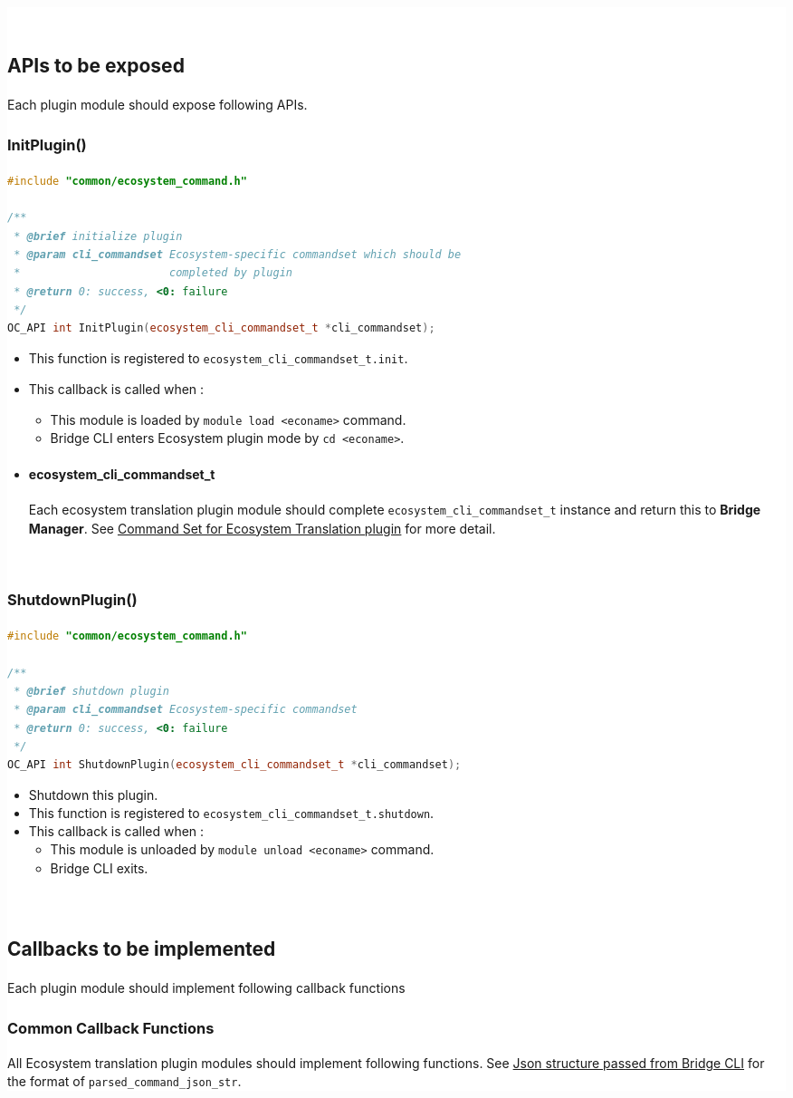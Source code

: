 <br>

## APIs to be exposed
Each plugin module should expose following APIs.

### InitPlugin()
```cpp
#include "common/ecosystem_command.h"

/**
 * @brief initialize plugin
 * @param cli_commandset Ecosystem-specific commandset which should be
 *                       completed by plugin
 * @return 0: success, <0: failure
 */
OC_API int InitPlugin(ecosystem_cli_commandset_t *cli_commandset);
```
- This function is registered to `ecosystem_cli_commandset_t.init`.
- This callback is called when : 
	- This module is loaded by `module load <econame>` command.
	- Bridge CLI enters Ecosystem plugin mode by `cd <econame>`.

- #### ecosystem_cli_commandset_t
	Each ecosystem translation plugin module should complete `ecosystem_cli_commandset_t` instance and return this to **Bridge Manager**.
	See [Command Set for Ecosystem Translation plugin](./../bridge_manager/readme.md#command-set) for more detail.
<br>

### ShutdownPlugin()
```cpp
#include "common/ecosystem_command.h"

/**
 * @brief shutdown plugin
 * @param cli_commandset Ecosystem-specific commandset
 * @return 0: success, <0: failure
 */
OC_API int ShutdownPlugin(ecosystem_cli_commandset_t *cli_commandset);
```
- Shutdown this plugin. 
- This function is registered to `ecosystem_cli_commandset_t.shutdown`.
- This callback is called when :
	- This module is unloaded by `module unload <econame>` command.
	- Bridge CLI exits.
<br>

## Callbacks to be implemented
Each plugin module should implement following callback functions

### Common Callback Functions
All Ecosystem translation plugin modules should implement following functions.
See [Json structure passed from Bridge CLI](./../bridge_manager/readme.md#json-structure-passed-from-bridge-cli) for the format of `parsed_command_json_str`.
